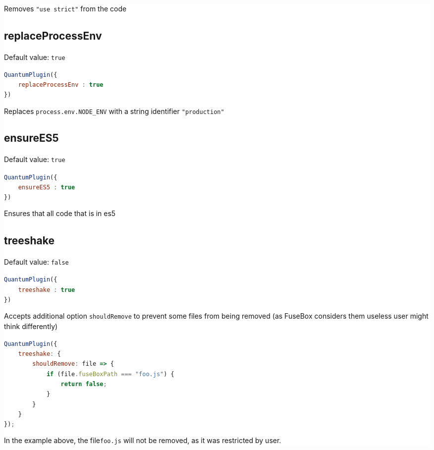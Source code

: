Removes `"use strict"` from the code



## replaceProcessEnv
Default value: `true`

```js
QuantumPlugin({
    replaceProcessEnv : true
})
```

Replaces `process.env.NODE_ENV` with a string identifier `"production"`


## ensureES5
Default value: `true`
```js
QuantumPlugin({
    ensureES5 : true
})
```


Ensures that all code that is in es5


## treeshake
Default value: `false`
```js
QuantumPlugin({
    treeshake : true
})
```




Accepts additional option `shouldRemove` to prevent some files from being removed (as FuseBox considers them useless user might think differently)


```js
QuantumPlugin({
    treeshake: {
        shouldRemove: file => {
            if (file.fuseBoxPath === "foo.js") {
                return false;
            }
        }
    }
});
```

In the example above, the file`foo.js` will not be removed, as it was restricted by user.

